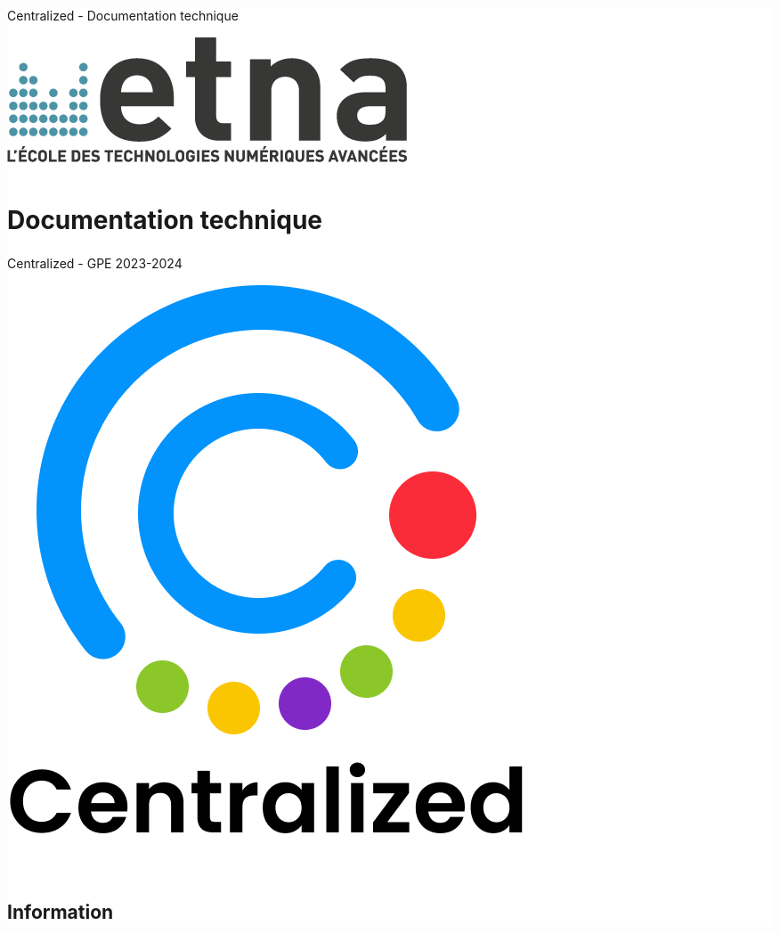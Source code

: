 Centralized - Documentation technique

![logo ETNA](./img/etna-logo-1-quadri.png)

# Documentation technique

Centralized - GPE 2023-2024

![logo Centralized](./img/logo_centralized.png)

## Information
